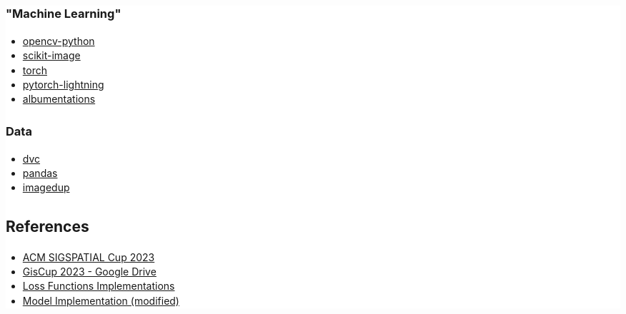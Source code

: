 ### "Machine Learning"

- [opencv-python](https://pypi.org/project/opencv-python/)
- [scikit-image](https://scikit-image.org/)
- [torch](https://pytorch.org/)
- [pytorch-lightning](https://lightning.ai/pytorch-lightning)
- [albumentations](https://albumentations.ai/)

### Data

- [dvc](https://dvc.org/)
- [pandas](https://pandas.pydata.org/)
- [imagedup](https://idealo.github.io/imagededup/)

## References

- [ACM SIGSPATIAL Cup 2023](https://sigspatial2023.sigspatial.org/giscup/index.html)
- [GisCup 2023 - Google Drive](https://drive.google.com/drive/folders/1p5N7QQwNkC5is89_IfdQfOZ__dQia91x)
- [Loss Functions Implementations](https://www.kaggle.com/code/bigironsphere/loss-function-library-keras-pytorch/notebook)
- [Model Implementation (modified)](https://github.com/JinxiaoWang/NAU-Net/blob/main/NAU-Net.py)
